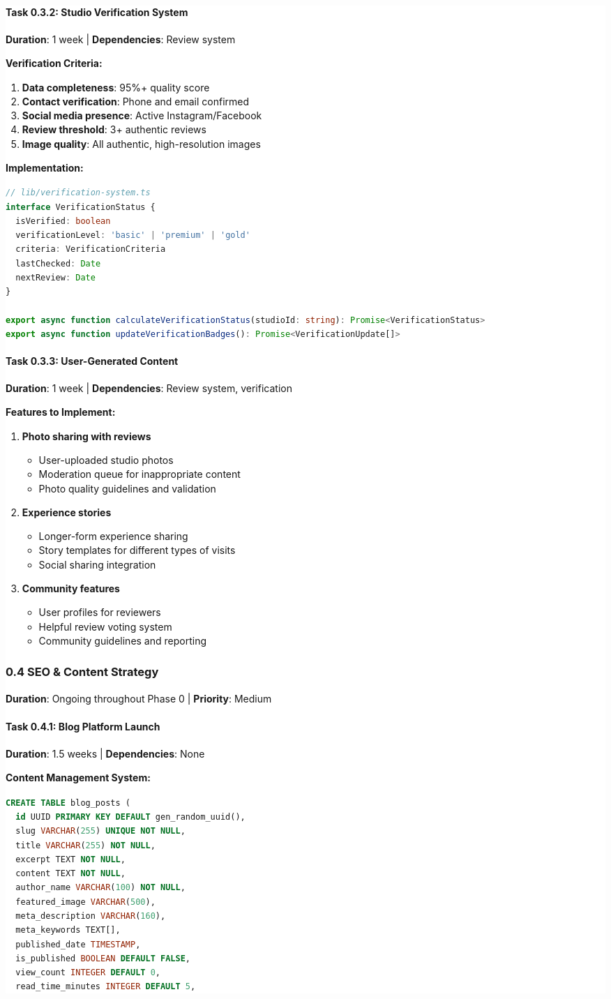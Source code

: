 #### **Task 0.3.2: Studio Verification System**
**Duration**: 1 week | **Dependencies**: Review system

**Verification Criteria:**
1. **Data completeness**: 95%+ quality score
2. **Contact verification**: Phone and email confirmed
3. **Social media presence**: Active Instagram/Facebook
4. **Review threshold**: 3+ authentic reviews
5. **Image quality**: All authentic, high-resolution images

**Implementation:**
```typescript
// lib/verification-system.ts
interface VerificationStatus {
  isVerified: boolean
  verificationLevel: 'basic' | 'premium' | 'gold'
  criteria: VerificationCriteria
  lastChecked: Date
  nextReview: Date
}

export async function calculateVerificationStatus(studioId: string): Promise<VerificationStatus>
export async function updateVerificationBadges(): Promise<VerificationUpdate[]>
```

#### **Task 0.3.3: User-Generated Content**
**Duration**: 1 week | **Dependencies**: Review system, verification

**Features to Implement:**
1. **Photo sharing with reviews**
   - User-uploaded studio photos
   - Moderation queue for inappropriate content
   - Photo quality guidelines and validation

2. **Experience stories**
   - Longer-form experience sharing
   - Story templates for different types of visits
   - Social sharing integration

3. **Community features**
   - User profiles for reviewers
   - Helpful review voting system
   - Community guidelines and reporting

### **0.4 SEO & Content Strategy**
**Duration**: Ongoing throughout Phase 0 | **Priority**: Medium

#### **Task 0.4.1: Blog Platform Launch**
**Duration**: 1.5 weeks | **Dependencies**: None

**Content Management System:**
```sql
CREATE TABLE blog_posts (
  id UUID PRIMARY KEY DEFAULT gen_random_uuid(),
  slug VARCHAR(255) UNIQUE NOT NULL,
  title VARCHAR(255) NOT NULL,
  excerpt TEXT NOT NULL,
  content TEXT NOT NULL,
  author_name VARCHAR(100) NOT NULL,
  featured_image VARCHAR(500),
  meta_description VARCHAR(160),
  meta_keywords TEXT[],
  published_date TIMESTAMP,
  is_published BOOLEAN DEFAULT FALSE,
  view_count INTEGER DEFAULT 0,
  read_time_minutes INTEGER DEFAULT 5,
```